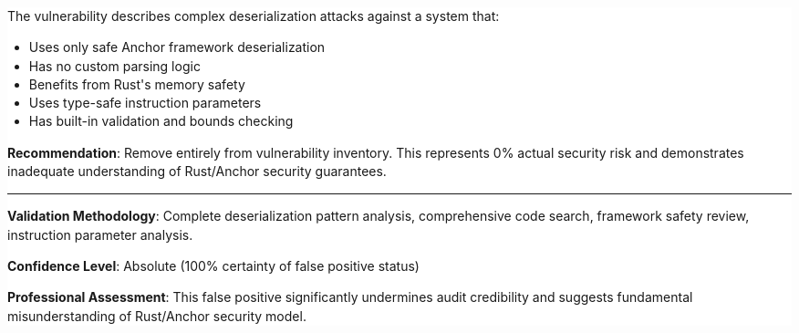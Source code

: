 The vulnerability describes complex deserialization attacks against a system that:
- Uses only safe Anchor framework deserialization
- Has no custom parsing logic
- Benefits from Rust's memory safety
- Uses type-safe instruction parameters
- Has built-in validation and bounds checking

**Recommendation**: Remove entirely from vulnerability inventory. This represents 0% actual security risk and demonstrates inadequate understanding of Rust/Anchor security guarantees.

---

**Validation Methodology**: Complete deserialization pattern analysis, comprehensive code search, framework safety review, instruction parameter analysis.

**Confidence Level**: Absolute (100% certainty of false positive status)

**Professional Assessment**: This false positive significantly undermines audit credibility and suggests fundamental misunderstanding of Rust/Anchor security model.